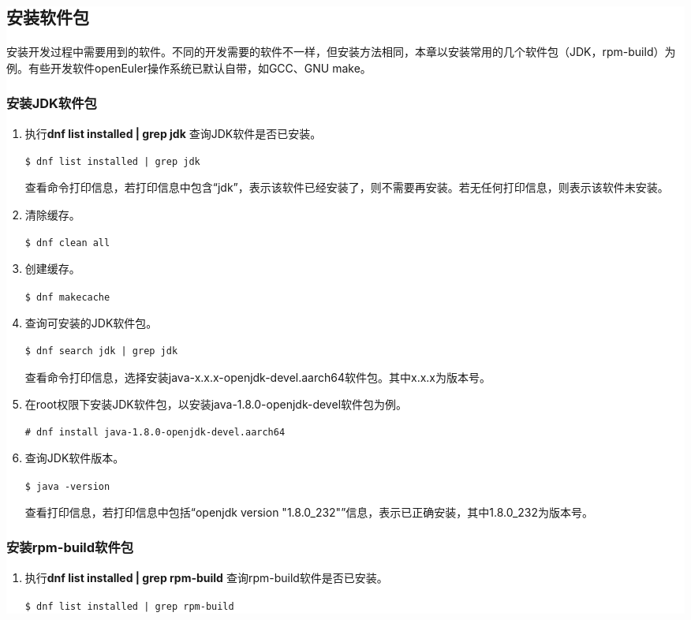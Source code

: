 

## 安装软件包

安装开发过程中需要用到的软件。不同的开发需要的软件不一样，但安装方法相同，本章以安装常用的几个软件包（JDK，rpm-build）为例。有些开发软件openEuler操作系统已默认自带，如GCC、GNU make。


### 安装JDK软件包

1.  执行**dnf list installed | grep jdk**  查询JDK软件是否已安装。

    ```
    $ dnf list installed | grep jdk
    ```

    查看命令打印信息，若打印信息中包含“jdk”，表示该软件已经安装了，则不需要再安装。若无任何打印信息，则表示该软件未安装。

2.  清除缓存。

    ```
    $ dnf clean all
    ```

3.  创建缓存。

    ```
    $ dnf makecache
    ```

4.  查询可安装的JDK软件包。

    ```
    $ dnf search jdk | grep jdk
    ```

    查看命令打印信息，选择安装java-x.x.x-openjdk-devel.aarch64软件包。其中x.x.x为版本号。

5.  在root权限下安装JDK软件包，以安装java-1.8.0-openjdk-devel软件包为例。

    ```
    # dnf install java-1.8.0-openjdk-devel.aarch64
    ```

6.  查询JDK软件版本。

    ```
    $ java -version
    ```

    查看打印信息，若打印信息中包括“openjdk version "1.8.0\_232"”信息，表示已正确安装，其中1.8.0\_232为版本号。


### 安装rpm-build软件包

1.  执行**dnf list installed | grep rpm-build**  查询rpm-build软件是否已安装。

    ```
    $ dnf list installed | grep rpm-build
    ```
